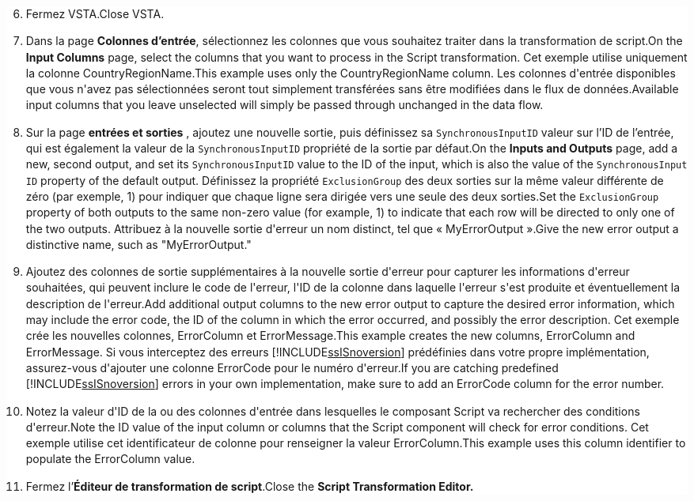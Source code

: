 6.  <span data-ttu-id="6578b-118">Fermez VSTA.</span><span class="sxs-lookup"><span data-stu-id="6578b-118">Close VSTA.</span></span>  
  
7.  <span data-ttu-id="6578b-119">Dans la page **Colonnes d’entrée**, sélectionnez les colonnes que vous souhaitez traiter dans la transformation de script.</span><span class="sxs-lookup"><span data-stu-id="6578b-119">On the **Input Columns** page, select the columns that you want to process in the Script transformation.</span></span> <span data-ttu-id="6578b-120">Cet exemple utilise uniquement la colonne CountryRegionName.</span><span class="sxs-lookup"><span data-stu-id="6578b-120">This example uses only the CountryRegionName column.</span></span> <span data-ttu-id="6578b-121">Les colonnes d'entrée disponibles que vous n'avez pas sélectionnées seront tout simplement transférées sans être modifiées dans le flux de données.</span><span class="sxs-lookup"><span data-stu-id="6578b-121">Available input columns that you leave unselected will simply be passed through unchanged in the data flow.</span></span>  
  
8.  <span data-ttu-id="6578b-122">Sur la page **entrées et sorties** , ajoutez une nouvelle sortie, puis définissez sa `SynchronousInputID` valeur sur l’ID de l’entrée, qui est également la valeur de la `SynchronousInputID` propriété de la sortie par défaut.</span><span class="sxs-lookup"><span data-stu-id="6578b-122">On the **Inputs and Outputs** page, add a new, second output, and set its `SynchronousInputID` value to the ID of the input, which is also the value of the `SynchronousInputID` property of the default output.</span></span> <span data-ttu-id="6578b-123">Définissez la propriété `ExclusionGroup` des deux sorties sur la même valeur différente de zéro (par exemple, 1) pour indiquer que chaque ligne sera dirigée vers une seule des deux sorties.</span><span class="sxs-lookup"><span data-stu-id="6578b-123">Set the `ExclusionGroup` property of both outputs to the same non-zero value (for example, 1) to indicate that each row will be directed to only one of the two outputs.</span></span> <span data-ttu-id="6578b-124">Attribuez à la nouvelle sortie d'erreur un nom distinct, tel que « MyErrorOutput ».</span><span class="sxs-lookup"><span data-stu-id="6578b-124">Give the new error output a distinctive name, such as "MyErrorOutput."</span></span>  
  
9. <span data-ttu-id="6578b-125">Ajoutez des colonnes de sortie supplémentaires à la nouvelle sortie d'erreur pour capturer les informations d'erreur souhaitées, qui peuvent inclure le code de l'erreur, l'ID de la colonne dans laquelle l'erreur s'est produite et éventuellement la description de l'erreur.</span><span class="sxs-lookup"><span data-stu-id="6578b-125">Add additional output columns to the new error output to capture the desired error information, which may include the error code, the ID of the column in which the error occurred, and possibly the error description.</span></span> <span data-ttu-id="6578b-126">Cet exemple crée les nouvelles colonnes, ErrorColumn et ErrorMessage.</span><span class="sxs-lookup"><span data-stu-id="6578b-126">This example creates the new columns, ErrorColumn and ErrorMessage.</span></span> <span data-ttu-id="6578b-127">Si vous interceptez des erreurs [!INCLUDE[ssISnoversion](../../includes/ssisnoversion-md.md)] prédéfinies dans votre propre implémentation, assurez-vous d'ajouter une colonne ErrorCode pour le numéro d'erreur.</span><span class="sxs-lookup"><span data-stu-id="6578b-127">If you are catching predefined [!INCLUDE[ssISnoversion](../../includes/ssisnoversion-md.md)] errors in your own implementation, make sure to add an ErrorCode column for the error number.</span></span>  
  
10. <span data-ttu-id="6578b-128">Notez la valeur d'ID de la ou des colonnes d'entrée dans lesquelles le composant Script va rechercher des conditions d'erreur.</span><span class="sxs-lookup"><span data-stu-id="6578b-128">Note the ID value of the input column or columns that the Script component will check for error conditions.</span></span> <span data-ttu-id="6578b-129">Cet exemple utilise cet identificateur de colonne pour renseigner la valeur ErrorColumn.</span><span class="sxs-lookup"><span data-stu-id="6578b-129">This example uses this column identifier to populate the ErrorColumn value.</span></span>  
  
11. <span data-ttu-id="6578b-130">Fermez l’**Éditeur de transformation de script**.</span><span class="sxs-lookup"><span data-stu-id="6578b-130">Close the **Script Transformation Editor.**</span></span>  
  